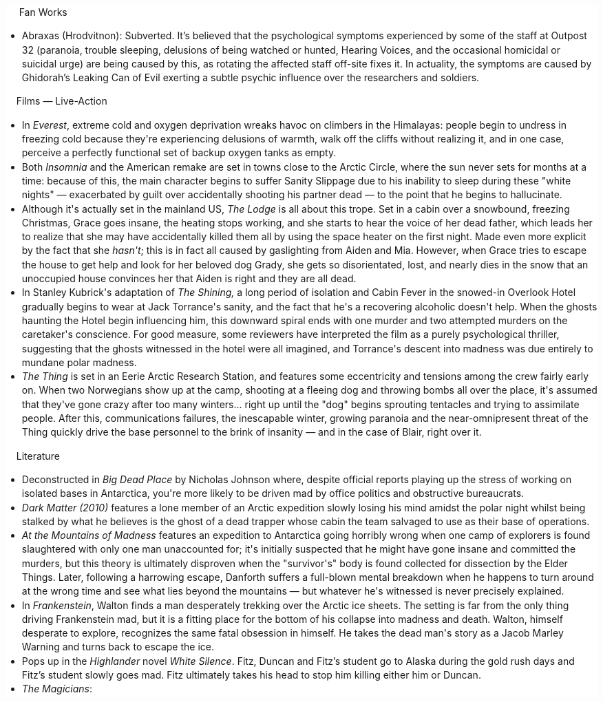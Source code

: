      Fan Works 

-   Abraxas (Hrodvitnon): Subverted. It’s believed that the psychological symptoms experienced by some of the staff at Outpost 32 (paranoia, trouble sleeping, delusions of being watched or hunted, Hearing Voices, and the occasional homicidal or suicidal urge) are being caused by this, as rotating the affected staff off-site fixes it. In actuality, the symptoms are caused by Ghidorah’s Leaking Can of Evil exerting a subtle psychic influence over the researchers and soldiers.

    Films — Live-Action 

-   In _Everest_, extreme cold and oxygen deprivation wreaks havoc on climbers in the Himalayas: people begin to undress in freezing cold because they're experiencing delusions of warmth, walk off the cliffs without realizing it, and in one case, perceive a perfectly functional set of backup oxygen tanks as empty.
-   Both _Insomnia_ and the American remake are set in towns close to the Arctic Circle, where the sun never sets for months at a time: because of this, the main character begins to suffer Sanity Slippage due to his inability to sleep during these "white nights" — exacerbated by guilt over accidentally shooting his partner dead — to the point that he begins to hallucinate.
-   Although it's actually set in the mainland US, _The Lodge_ is all about this trope. Set in a cabin over a snowbound, freezing Christmas, Grace goes insane, the heating stops working, and she starts to hear the voice of her dead father, which leads her to realize that she may have accidentally killed them all by using the space heater on the first night. Made even more explicit by the fact that she _hasn't_; this is in fact all caused by gaslighting from Aiden and Mia. However, when Grace tries to escape the house to get help and look for her beloved dog Grady, she gets so disorientated, lost, and nearly dies in the snow that an unoccupied house convinces her that Aiden is right and they are all dead.
-   In Stanley Kubrick's adaptation of _The Shining,_ a long period of isolation and Cabin Fever in the snowed-in Overlook Hotel gradually begins to wear at Jack Torrance's sanity, and the fact that he's a recovering alcoholic doesn't help. When the ghosts haunting the Hotel begin influencing him, this downward spiral ends with one murder and two attempted murders on the caretaker's conscience. For good measure, some reviewers have interpreted the film as a purely psychological thriller, suggesting that the ghosts witnessed in the hotel were all imagined, and Torrance's descent into madness was due entirely to mundane polar madness.
-   _The Thing_ is set in an Eerie Arctic Research Station, and features some eccentricity and tensions among the crew fairly early on. When two Norwegians show up at the camp, shooting at a fleeing dog and throwing bombs all over the place, it's assumed that they've gone crazy after too many winters... right up until the "dog" begins sprouting tentacles and trying to assimilate people. After this, communications failures, the inescapable winter, growing paranoia and the near-omnipresent threat of the Thing quickly drive the base personnel to the brink of insanity — and in the case of Blair, right over it.

    Literature 

-   Deconstructed in _Big Dead Place_ by Nicholas Johnson where, despite official reports playing up the stress of working on isolated bases in Antarctica, you're more likely to be driven mad by office politics and obstructive bureaucrats.
-   _Dark Matter (2010)_ features a lone member of an Arctic expedition slowly losing his mind amidst the polar night whilst being stalked by what he believes is the ghost of a dead trapper whose cabin the team salvaged to use as their base of operations.
-   _At the Mountains of Madness_ features an expedition to Antarctica going horribly wrong when one camp of explorers is found slaughtered with only one man unaccounted for; it's initially suspected that he might have gone insane and committed the murders, but this theory is ultimately disproven when the "survivor's" body is found collected for dissection by the Elder Things. Later, following a harrowing escape, Danforth suffers a full-blown mental breakdown when he happens to turn around at the wrong time and see what lies beyond the mountains — but whatever he's witnessed is never precisely explained.
-   In _Frankenstein_, Walton finds a man desperately trekking over the Arctic ice sheets. The setting is far from the only thing driving Frankenstein mad, but it is a fitting place for the bottom of his collapse into madness and death. Walton, himself desperate to explore, recognizes the same fatal obsession in himself. He takes the dead man's story as a Jacob Marley Warning and turns back to escape the ice.
-   Pops up in the _Highlander_ novel _White Silence_. Fitz, Duncan and Fitz’s student go to Alaska during the gold rush days and Fitz’s student slowly goes mad. Fitz ultimately takes his head to stop him killing either him or Duncan.
-   _The Magicians_: